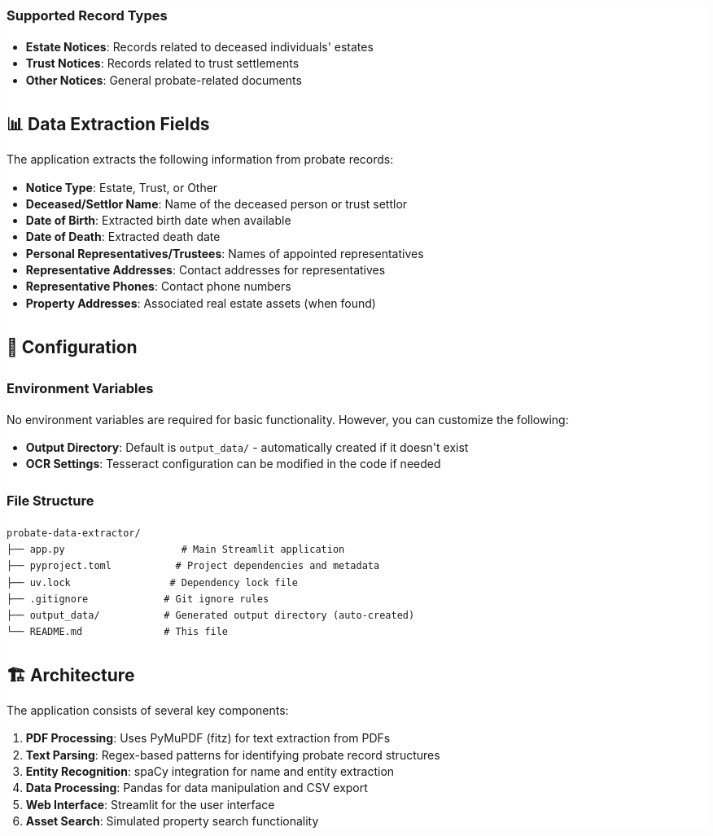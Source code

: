 ### Supported Record Types

- **Estate Notices**: Records related to deceased individuals' estates
- **Trust Notices**: Records related to trust settlements
- **Other Notices**: General probate-related documents

## 📊 Data Extraction Fields

The application extracts the following information from probate records:

- **Notice Type**: Estate, Trust, or Other
- **Deceased/Settlor Name**: Name of the deceased person or trust settlor
- **Date of Birth**: Extracted birth date when available
- **Date of Death**: Extracted death date
- **Personal Representatives/Trustees**: Names of appointed representatives
- **Representative Addresses**: Contact addresses for representatives
- **Representative Phones**: Contact phone numbers
- **Property Addresses**: Associated real estate assets (when found)

## 🔧 Configuration

### Environment Variables

No environment variables are required for basic functionality. However, you can customize the following:

- **Output Directory**: Default is `output_data/` - automatically created if it doesn't exist
- **OCR Settings**: Tesseract configuration can be modified in the code if needed

### File Structure

```
probate-data-extractor/
├── app.py                    # Main Streamlit application
├── pyproject.toml           # Project dependencies and metadata
├── uv.lock                 # Dependency lock file
├── .gitignore             # Git ignore rules
├── output_data/           # Generated output directory (auto-created)
└── README.md              # This file
```

## 🏗️ Architecture

The application consists of several key components:

1. **PDF Processing**: Uses PyMuPDF (fitz) for text extraction from PDFs
2. **Text Parsing**: Regex-based patterns for identifying probate record structures
3. **Entity Recognition**: spaCy integration for name and entity extraction
4. **Data Processing**: Pandas for data manipulation and CSV export
5. **Web Interface**: Streamlit for the user interface
6. **Asset Search**: Simulated property search functionality
